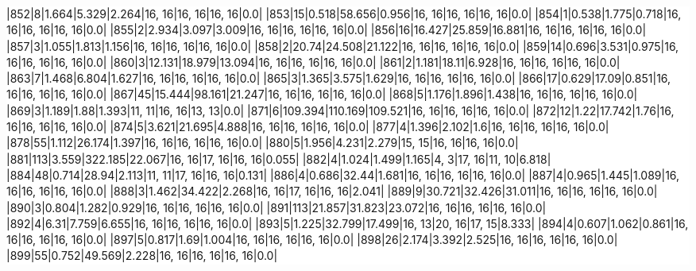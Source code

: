 |852|8|1.664|5.329|2.264|16, 16|16, 16|16, 16|0.0|
|853|15|0.518|58.656|0.956|16, 16|16, 16|16, 16|0.0|
|854|1|0.538|1.775|0.718|16, 16|16, 16|16, 16|0.0|
|855|2|2.934|3.097|3.009|16, 16|16, 16|16, 16|0.0|
|856|16|16.427|25.859|16.881|16, 16|16, 16|16, 16|0.0|
|857|3|1.055|1.813|1.156|16, 16|16, 16|16, 16|0.0|
|858|2|20.74|24.508|21.122|16, 16|16, 16|16, 16|0.0|
|859|14|0.696|3.531|0.975|16, 16|16, 16|16, 16|0.0|
|860|3|12.131|18.979|13.094|16, 16|16, 16|16, 16|0.0|
|861|2|1.181|18.11|6.928|16, 16|16, 16|16, 16|0.0|
|863|7|1.468|6.804|1.627|16, 16|16, 16|16, 16|0.0|
|865|3|1.365|3.575|1.629|16, 16|16, 16|16, 16|0.0|
|866|17|0.629|17.09|0.851|16, 16|16, 16|16, 16|0.0|
|867|45|15.444|98.161|21.247|16, 16|16, 16|16, 16|0.0|
|868|5|1.176|1.896|1.438|16, 16|16, 16|16, 16|0.0|
|869|3|1.189|1.88|1.393|11, 11|16, 16|13, 13|0.0|
|871|6|109.394|110.169|109.521|16, 16|16, 16|16, 16|0.0|
|872|12|1.22|17.742|1.76|16, 16|16, 16|16, 16|0.0|
|874|5|3.621|21.695|4.888|16, 16|16, 16|16, 16|0.0|
|877|4|1.396|2.102|1.6|16, 16|16, 16|16, 16|0.0|
|878|55|1.112|26.174|1.397|16, 16|16, 16|16, 16|0.0|
|880|5|1.956|4.231|2.279|15, 15|16, 16|16, 16|0.0|
|881|113|3.559|322.185|22.067|16, 16|17, 16|16, 16|0.055|
|882|4|1.024|1.499|1.165|4, 3|17, 16|11, 10|6.818|
|884|48|0.714|28.94|2.113|11, 11|17, 16|16, 16|0.131|
|886|4|0.686|32.44|1.681|16, 16|16, 16|16, 16|0.0|
|887|4|0.965|1.445|1.089|16, 16|16, 16|16, 16|0.0|
|888|3|1.462|34.422|2.268|16, 16|17, 16|16, 16|2.041|
|889|9|30.721|32.426|31.011|16, 16|16, 16|16, 16|0.0|
|890|3|0.804|1.282|0.929|16, 16|16, 16|16, 16|0.0|
|891|113|21.857|31.823|23.072|16, 16|16, 16|16, 16|0.0|
|892|4|6.31|7.759|6.655|16, 16|16, 16|16, 16|0.0|
|893|5|1.225|32.799|17.499|16, 13|20, 16|17, 15|8.333|
|894|4|0.607|1.062|0.861|16, 16|16, 16|16, 16|0.0|
|897|5|0.817|1.69|1.004|16, 16|16, 16|16, 16|0.0|
|898|26|2.174|3.392|2.525|16, 16|16, 16|16, 16|0.0|
|899|55|0.752|49.569|2.228|16, 16|16, 16|16, 16|0.0|